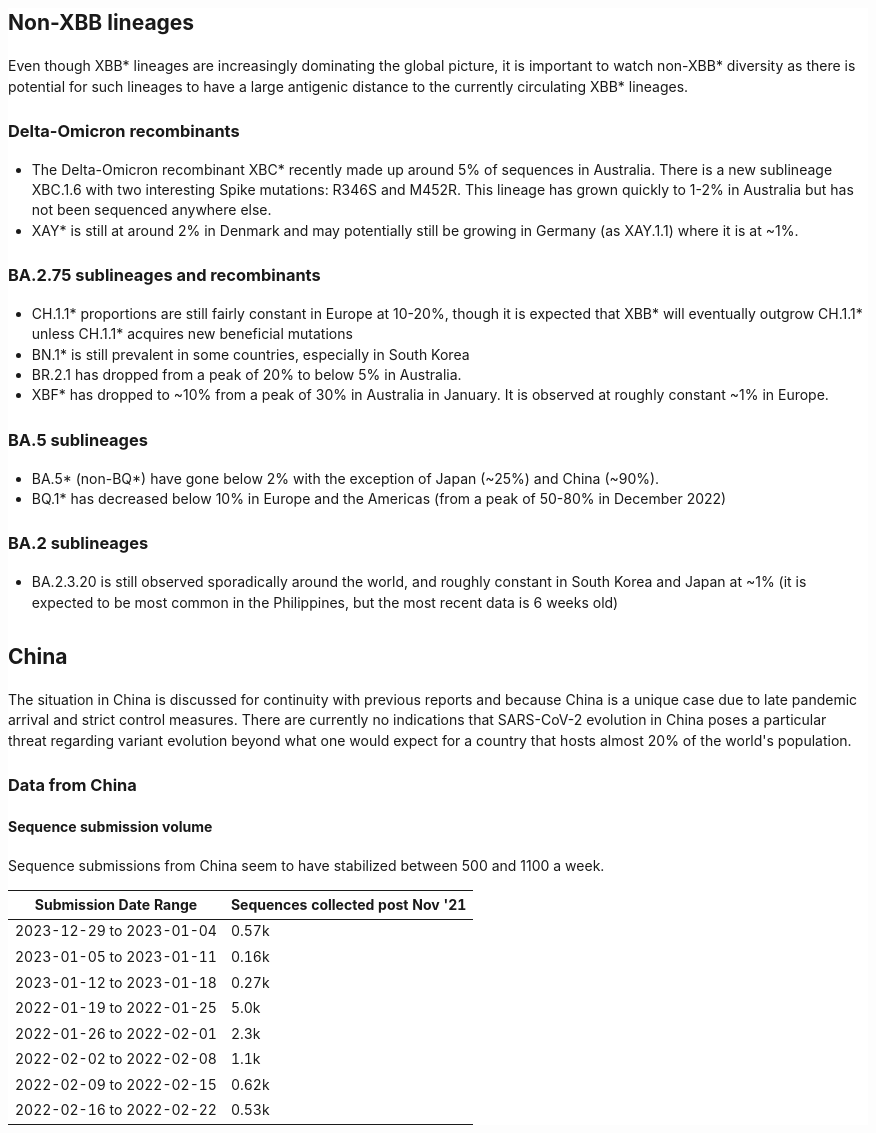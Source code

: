 ## Non-XBB lineages

Even though XBB\* lineages are increasingly dominating the global picture, it is important to watch non-XBB\* diversity as there is potential for such lineages to have a large antigenic distance to the currently circulating XBB\* lineages.

### Delta-Omicron recombinants

- The Delta-Omicron recombinant XBC\* recently made up around 5% of sequences in Australia. There is a new sublineage XBC.1.6 with two interesting Spike mutations: R346S and M452R. This lineage has grown quickly to 1-2% in Australia but has not been sequenced anywhere else.
- XAY\* is still at around 2% in Denmark and may potentially still be growing in Germany (as XAY.1.1) where it is at ~1%.

### BA.2.75 sublineages and recombinants

- CH.1.1\* proportions are still fairly constant in Europe at 10-20%, though it is expected that XBB\* will eventually outgrow CH.1.1\* unless CH.1.1\* acquires new beneficial mutations
- BN.1\* is still prevalent in some countries, especially in South Korea
- BR.2.1 has dropped from a peak of 20% to below 5% in Australia.
- XBF\* has dropped to ~10% from a peak of 30% in Australia in January. It is observed at roughly constant ~1% in Europe.

### BA.5 sublineages

- BA.5\* (non-BQ\*) have gone below 2% with the exception of Japan (~25%) and China (~90%).
- BQ.1\* has decreased below 10% in Europe and the Americas (from a peak of 50-80% in December 2022)

### BA.2 sublineages

- BA.2.3.20 is still observed sporadically around the world, and roughly constant in South Korea and Japan at ~1% (it is expected to be most common in the Philippines, but the most recent data is 6 weeks old)

## China

The situation in China is discussed for continuity with previous reports and because China is a unique case due to late pandemic arrival and strict control measures. There are currently no indications that SARS-CoV-2 evolution in China poses a particular threat regarding variant evolution beyond what one would expect for a country that hosts almost 20% of the world's population.

### Data from China

#### Sequence submission volume

Sequence submissions from China seem to have stabilized between 500 and 1100 a week.

| Submission Date Range    | Sequences collected post Nov '21 |
| ------------------------ | -------------------------------- |
| 2023-12-29 to 2023-01-04 | 0.57k                            |
| 2023-01-05 to 2023-01-11 | 0.16k                            |
| 2023-01-12 to 2023-01-18 | 0.27k                            |
| 2022-01-19 to 2022-01-25 | 5.0k                             |
| 2022-01-26 to 2022-02-01 | 2.3k                             |
| 2022-02-02 to 2022-02-08 | 1.1k                             |
| 2022-02-09 to 2022-02-15 | 0.62k                            |
| 2022-02-16 to 2022-02-22 | 0.53k                            |